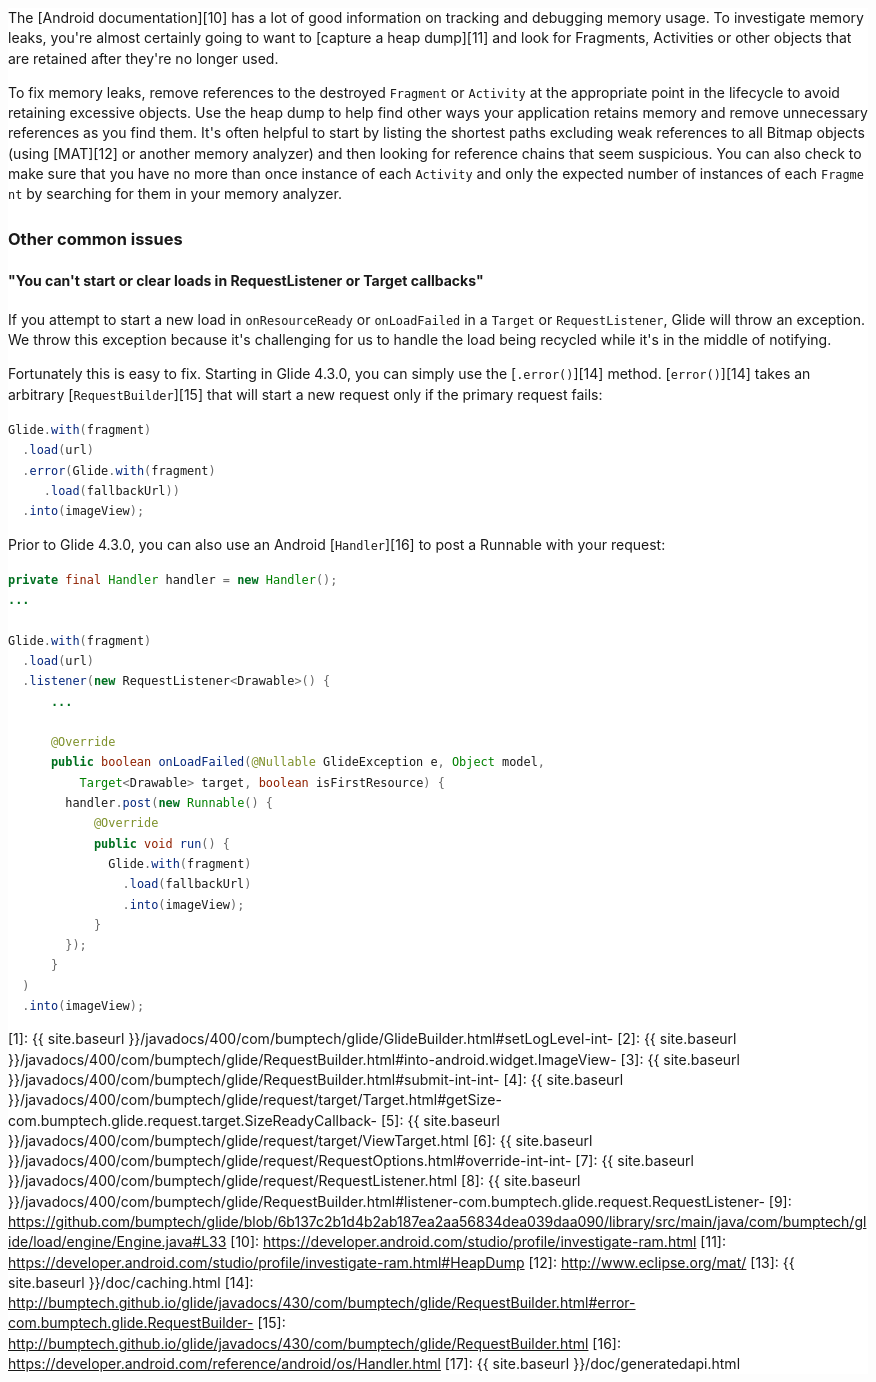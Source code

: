 The [Android documentation][10] has a lot of good information on tracking and debugging memory usage. To investigate memory leaks, you're almost certainly going to want to [capture a heap dump][11] and look for Fragments, Activities or other objects that are retained after they're no longer used.

To fix memory leaks, remove references to the destroyed ``Fragment`` or ``Activity`` at the appropriate point in the lifecycle to avoid retaining excessive objects. Use the heap dump to help find other ways your application retains memory and remove unnecessary references as you find them. It's often helpful to start by listing the shortest paths excluding weak references to all Bitmap objects (using [MAT][12] or another memory analyzer) and then looking for reference chains that seem suspicious. You can also check to make sure that you have no more than once instance of each ``Activity`` and only the expected number of instances of each ``Fragment`` by searching for them in your memory analyzer.

### Other common issues

#### "You can't start or clear loads in RequestListener or Target callbacks"
If you attempt to start a new load in ``onResourceReady`` or ``onLoadFailed`` in a ``Target`` or ``RequestListener``, Glide will throw an exception. We throw this exception because it's challenging for us to handle the load being recycled while it's in the middle of notifying. 

Fortunately this is easy to fix. Starting in Glide 4.3.0, you can simply use the [``.error()``][14] method. [``error()``][14] takes an arbitrary [``RequestBuilder``][15] that will start a new request only if the primary request fails:

```java
Glide.with(fragment)
  .load(url)
  .error(Glide.with(fragment)
     .load(fallbackUrl))
  .into(imageView);
```

Prior to Glide 4.3.0, you can also use an Android [``Handler``][16] to post a Runnable with your request:

```java
private final Handler handler = new Handler();
...

Glide.with(fragment)
  .load(url)
  .listener(new RequestListener<Drawable>() {
      ...

      @Override
      public boolean onLoadFailed(@Nullable GlideException e, Object model, 
          Target<Drawable> target, boolean isFirstResource) {
        handler.post(new Runnable() {
            @Override
            public void run() {
              Glide.with(fragment)
                .load(fallbackUrl)
                .into(imageView);
            }
        });
      }
  )
  .into(imageView);
```


[1]: {{ site.baseurl }}/javadocs/400/com/bumptech/glide/GlideBuilder.html#setLogLevel-int-
[2]: {{ site.baseurl }}/javadocs/400/com/bumptech/glide/RequestBuilder.html#into-android.widget.ImageView-
[3]: {{ site.baseurl }}/javadocs/400/com/bumptech/glide/RequestBuilder.html#submit-int-int-
[4]: {{ site.baseurl }}/javadocs/400/com/bumptech/glide/request/target/Target.html#getSize-com.bumptech.glide.request.target.SizeReadyCallback-
[5]: {{ site.baseurl }}/javadocs/400/com/bumptech/glide/request/target/ViewTarget.html
[6]: {{ site.baseurl }}/javadocs/400/com/bumptech/glide/request/RequestOptions.html#override-int-int-
[7]: {{ site.baseurl }}/javadocs/400/com/bumptech/glide/request/RequestListener.html
[8]: {{ site.baseurl }}/javadocs/400/com/bumptech/glide/RequestBuilder.html#listener-com.bumptech.glide.request.RequestListener-
[9]: https://github.com/bumptech/glide/blob/6b137c2b1d4b2ab187ea2aa56834dea039daa090/library/src/main/java/com/bumptech/glide/load/engine/Engine.java#L33
[10]: https://developer.android.com/studio/profile/investigate-ram.html
[11]: https://developer.android.com/studio/profile/investigate-ram.html#HeapDump
[12]: http://www.eclipse.org/mat/
[13]: {{ site.baseurl }}/doc/caching.html
[14]: http://bumptech.github.io/glide/javadocs/430/com/bumptech/glide/RequestBuilder.html#error-com.bumptech.glide.RequestBuilder-
[15]: http://bumptech.github.io/glide/javadocs/430/com/bumptech/glide/RequestBuilder.html
[16]: https://developer.android.com/reference/android/os/Handler.html
[17]: {{ site.baseurl }}/doc/generatedapi.html